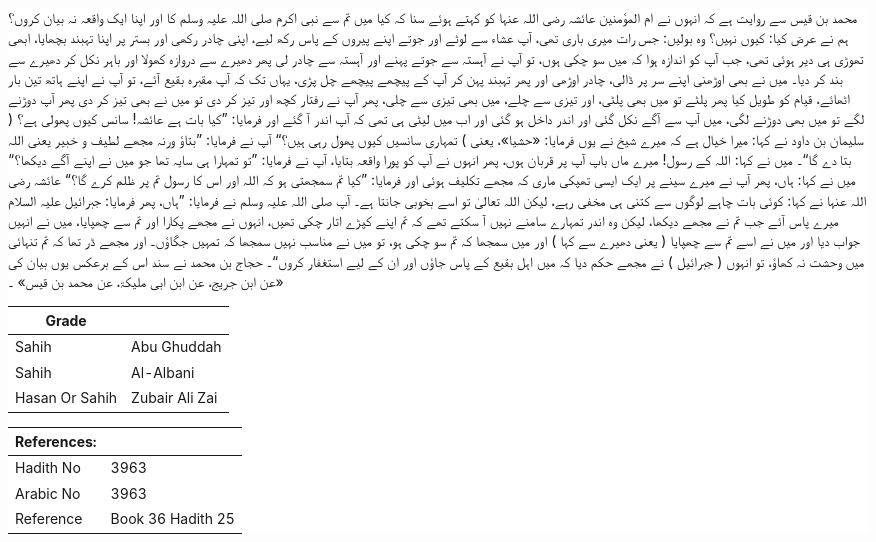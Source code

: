 محمد بن قیس سے روایت ہے کہ انہوں نے ام المؤمنین عائشہ رضی اللہ عنہا کو کہتے ہوئے سنا کہ کیا میں تم سے نبی اکرم صلی اللہ علیہ وسلم کا اور اپنا ایک واقعہ نہ بیان کروں؟ ہم نے عرض کیا: کیوں نہیں؟ وہ بولیں: جس رات میری باری تھی، آپ عشاء سے لوٹے اور جوتے اپنے پیروں کے پاس رکھ لیے، اپنی چادر رکھی اور بستر پر اپنا تہبند بچھایا، ابھی تھوڑی ہی دیر ہوئی تھی، جب آپ کو اندازہ ہوا کہ میں سو چکی ہوں، تو آپ نے آہستہ سے جوتے پہنے اور آہستہ سے چادر لی پھر دھیرے سے دروازہ کھولا اور باہر نکل کر دھیرے سے بند کر دیا۔ میں نے بھی اوڑھنی اپنے سر پر ڈالی، چادر اوڑھی اور پھر تہبند پہن کر آپ کے پیچھے پیچھے چل پڑی، یہاں تک کہ آپ مقبرہ بقیع آئے، تو آپ نے اپنے ہاتھ تین بار اٹھائے، قیام کو طویل کیا پھر پلٹے تو میں بھی پلٹی، اور تیزی سے چلے، میں بھی تیزی سے چلی، پھر آپ نے رفتار کچھ اور تیز کر دی تو میں نے بھی تیز کر دی پھر آپ دوڑنے لگے تو میں بھی دوڑنے لگی، میں آپ سے آگے نکل گئی اور اندر داخل ہو گئی اور اب میں لیٹی ہی تھی کہ آپ اندر آ گئے اور فرمایا: ”کیا بات ہے عائشہ! سانس کیوں پھولی ہے؟ ( سلیمان بن داود نے کہا: میرا خیال ہے کہ میرے شیخ نے یوں فرمایا: «حشیا»،‏‏‏‏ یعنی ) تمہاری سانسیں کیوں پھول رہی ہیں؟“ آپ نے فرمایا: ”بتاؤ ورنہ مجھے لطیف و خبیر یعنی اللہ بتا دے گا“۔ میں نے کہا: اللہ کے رسول! میرے ماں باپ آپ پر قربان ہوں، پھر انہوں نے آپ کو پورا واقعہ بتایا، آپ نے فرمایا: ”تو تمہارا ہی سایہ تھا جو میں نے اپنے آگے دیکھا؟“ میں نے کہا: ہاں، پھر آپ نے میرے سینے پر ایک ایسی تھپکی ماری کہ مجھے تکلیف ہوئی اور فرمایا: ”کیا تم سمجھتی ہو کہ اللہ اور اس کا رسول تم پر ظلم کرے گا؟“ عائشہ رضی اللہ عنہا نے کہا: کوئی بات چاہے لوگوں سے کتنی ہی مخفی رہے، لیکن اللہ تعالیٰ تو اسے بخوبی جانتا ہے۔ آپ صلی اللہ علیہ وسلم نے فرمایا: ”ہاں، پھر فرمایا: جبرائیل علیہ السلام میرے پاس آئے جب تم نے مجھے دیکھا، لیکن وہ اندر تمہارے سامنے نہیں آ سکتے تھے کہ تم اپنے کپڑے اتار چکی تھیں، انہوں نے مجھے پکارا اور تم سے چھپایا، میں نے انہیں جواب دیا اور میں نے اسے تم سے چھپایا ( یعنی دھیرے سے کہا ) اور میں سمجھا کہ تم سو چکی ہو، تو میں نے مناسب نہیں سمجھا کہ تمہیں جگاؤں۔ اور مجھے ڈر تھا کہ تم تنہائی میں وحشت نہ کھاؤ، تو انہوں ( جبرائیل ) نے مجھے حکم دیا کہ میں اہل بقیع کے پاس جاؤں اور ان کے لیے استغفار کروں“۔ حجاج بن محمد نے سند اس کے برعکس یوں بیان کی «عن ابن جریج، عن ابن ابی ملیکۃ، عن محمد بن قیس» ۔
</div>
<div style={{backgroundColor:'#f8f9fa',padding:20, marginBottom: 10}}><table> <thead> <tr> <th>Grade</th> <th></th> </tr> </thead> <tbody> <tr><td>Sahih</td><td>Abu Ghuddah</td></tr><tr><td>Sahih</td><td>Al-Albani</td></tr><tr><td>Hasan Or Sahih</td><td>Zubair Ali Zai</td></tr></tbody></table><table> <thead> <tr> <th>References:</th> <th></th> </tr> </thead> <tbody><tr><td>Hadith No</td><td>3963</td></tr><tr><td>Arabic No</td><td>3963</td></tr><tr><td>Reference</td><td>Book 36 Hadith 25</td></tr></tbody></table></div>